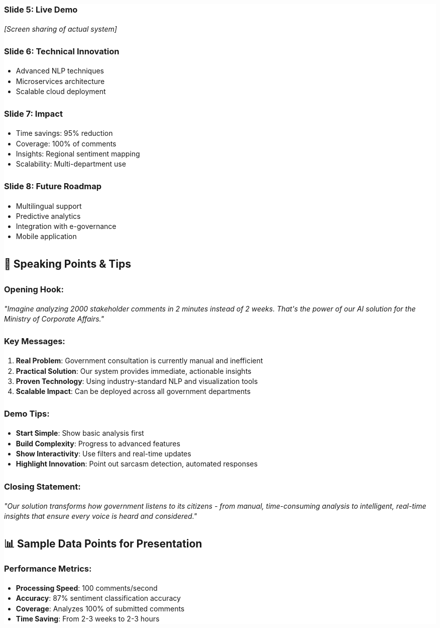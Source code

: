 ### Slide 5: Live Demo
*[Screen sharing of actual system]*

### Slide 6: Technical Innovation
- Advanced NLP techniques
- Microservices architecture
- Scalable cloud deployment

### Slide 7: Impact
- Time savings: 95% reduction
- Coverage: 100% of comments
- Insights: Regional sentiment mapping
- Scalability: Multi-department use

### Slide 8: Future Roadmap
- Multilingual support
- Predictive analytics
- Integration with e-governance
- Mobile application

## 🎤 Speaking Points & Tips

### Opening Hook:
*"Imagine analyzing 2000 stakeholder comments in 2 minutes instead of 2 weeks. That's the power of our AI solution for the Ministry of Corporate Affairs."*

### Key Messages:
1. **Real Problem**: Government consultation is currently manual and inefficient
2. **Practical Solution**: Our system provides immediate, actionable insights
3. **Proven Technology**: Using industry-standard NLP and visualization tools
4. **Scalable Impact**: Can be deployed across all government departments

### Demo Tips:
- **Start Simple**: Show basic analysis first
- **Build Complexity**: Progress to advanced features
- **Show Interactivity**: Use filters and real-time updates
- **Highlight Innovation**: Point out sarcasm detection, automated responses

### Closing Statement:
*"Our solution transforms how government listens to its citizens - from manual, time-consuming analysis to intelligent, real-time insights that ensure every voice is heard and considered."*

## 📊 Sample Data Points for Presentation

### Performance Metrics:
- **Processing Speed**: 100 comments/second
- **Accuracy**: 87% sentiment classification accuracy
- **Coverage**: Analyzes 100% of submitted comments
- **Time Saving**: From 2-3 weeks to 2-3 hours
